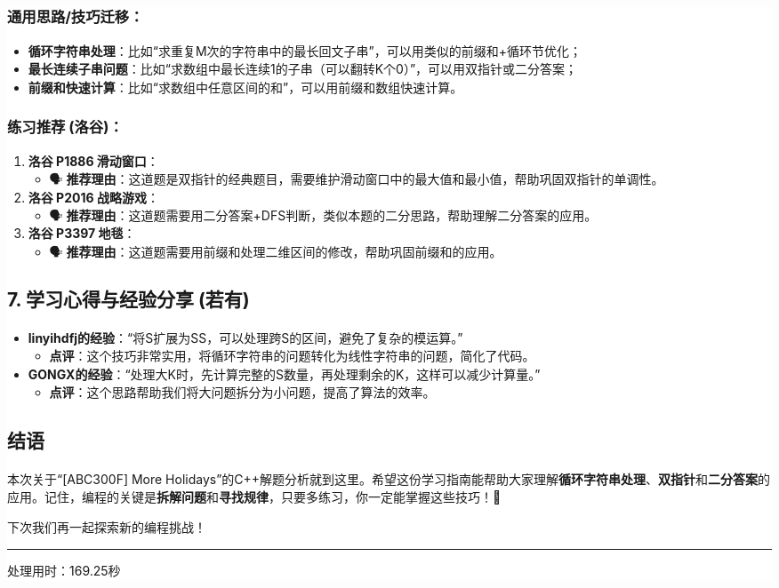 ### 通用思路/技巧迁移：  
- **循环字符串处理**：比如“求重复M次的字符串中的最长回文子串”，可以用类似的前缀和+循环节优化；  
- **最长连续子串问题**：比如“求数组中最长连续1的子串（可以翻转K个0）”，可以用双指针或二分答案；  
- **前缀和快速计算**：比如“求数组中任意区间的和”，可以用前缀和数组快速计算。  

### 练习推荐 (洛谷)：  
1. **洛谷 P1886 滑动窗口**：  
   - 🗣️ **推荐理由**：这道题是双指针的经典题目，需要维护滑动窗口中的最大值和最小值，帮助巩固双指针的单调性。  
2. **洛谷 P2016 战略游戏**：  
   - 🗣️ **推荐理由**：这道题需要用二分答案+DFS判断，类似本题的二分思路，帮助理解二分答案的应用。  
3. **洛谷 P3397 地毯**：  
   - 🗣️ **推荐理由**：这道题需要用前缀和处理二维区间的修改，帮助巩固前缀和的应用。  


## 7. 学习心得与经验分享 (若有)  
- **linyihdfj的经验**：“将S扩展为SS，可以处理跨S的区间，避免了复杂的模运算。”  
  - **点评**：这个技巧非常实用，将循环字符串的问题转化为线性字符串的问题，简化了代码。  
- **GONGX的经验**：“处理大K时，先计算完整的S数量，再处理剩余的K，这样可以减少计算量。”  
  - **点评**：这个思路帮助我们将大问题拆分为小问题，提高了算法的效率。  


## 结语  
本次关于“[ABC300F] More Holidays”的C++解题分析就到这里。希望这份学习指南能帮助大家理解**循环字符串处理**、**双指针**和**二分答案**的应用。记住，编程的关键是**拆解问题**和**寻找规律**，只要多练习，你一定能掌握这些技巧！💪  

下次我们再一起探索新的编程挑战！

---
处理用时：169.25秒

[problemUrl]: https://atcoder.jp/contests/abc300/tasks/abc300_f
